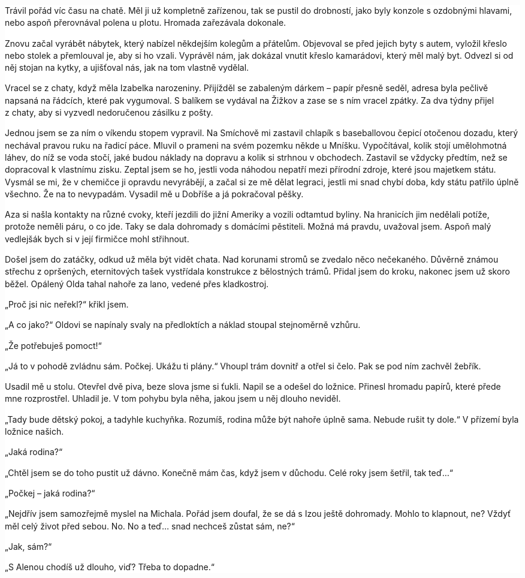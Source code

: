 Trávil pořád víc času na chatě. Měl ji už kompletně zařízenou, tak se pustil do drobností, jako byly konzole s ozdobnými hlavami, nebo aspoň přerovnával polena u plotu. Hromada zařezávala dokonale.

Znovu začal vyrábět nábytek, který nabízel někdejším kolegům a přátelům. Objevoval se před jejich byty s autem, vyložil křeslo nebo stolek a přemlouval je, aby si ho vzali. Vyprávěl nám, jak dokázal vnutit křeslo kamarádovi, který měl malý byt. Odvezl si od něj stojan na kytky, a ujišťoval nás, jak na tom vlastně vydělal.

Vracel se z chaty, když měla Izabelka narozeniny. Přijížděl se zabaleným dárkem – papír přesně seděl, adresa byla pečlivě napsaná na řádcích, které pak vygumoval. S balíkem se vydával na Žižkov a zase se s ním vracel zpátky. Za dva týdny přijel z chaty, aby si vyzvedl nedoručenou zásilku z pošty.

Jednou jsem se za ním o víkendu stopem vypravil. Na Smíchově mi zastavil chlapík s baseballovou čepicí otočenou dozadu, který nechával pravou ruku na řadicí páce. Mluvil o prameni na svém pozemku někde u Mníšku. Vypočítával, kolik stojí umělohmotná láhev, do níž se voda stočí, jaké budou náklady na dopravu a kolik si strhnou v obchodech. Zastavil se vždycky předtím, než se dopracoval k vlastnímu zisku. Zeptal jsem se ho, jestli voda náhodou nepatří mezi přírodní zdroje, které jsou majetkem státu. Vysmál se mi, že v chemičce ji opravdu nevyrábějí, a začal si ze mě dělat legraci, jestli mi snad chybí doba, kdy státu patřilo úplně všechno. Že na to nevypadám. Vysadil mě u Dobříše a já pokračoval pěšky.

Aza si našla kontakty na různé cvoky, kteří jezdili do jižní Ameriky a vozili odtamtud byliny. Na hranicích jim nedělali potíže, protože neměli páru, o co jde. Taky se dala dohromady s domácími pěstiteli. Možná má pravdu, uvažoval jsem. Aspoň malý vedlejšák bych si v její firmičce mohl střihnout.

Došel jsem do zatáčky, odkud už měla být vidět chata. Nad korunami stromů se zvedalo něco nečekaného. Důvěrně známou střechu z opršených, eternitových tašek vystřídala konstrukce z bělostných trámů. Přidal jsem do kroku, nakonec jsem už skoro běžel. Opálený Olda tahal nahoře za lano, vedené přes kladkostroj.

„Proč jsi nic neřekl?“ křikl jsem.

„A co jako?“ Oldovi se napínaly svaly na předloktích a náklad stoupal stejnoměrně vzhůru.

„Že potřebuješ pomoct!“

„Já to v pohodě zvládnu sám. Počkej. Ukážu ti plány.“ Vhoupl trám dovnitř a otřel si čelo. Pak se pod ním zachvěl žebřík.

Usadil mě u stolu. Otevřel dvě piva, beze slova jsme si ťukli. Napil se a odešel do ložnice. Přinesl hromadu papírů, které přede mne rozprostřel. Uhladil je. V tom pohybu byla něha, jakou jsem u něj dlouho neviděl.

„Tady bude dětský pokoj, a tadyhle kuchyňka. Rozumíš, rodina může být nahoře úplně sama. Nebude rušit ty dole.“ V přízemí byla ložnice našich.

„Jaká rodina?“

„Chtěl jsem se do toho pustit už dávno. Konečně mám čas, když jsem v důchodu. Celé roky jsem šetřil, tak teď…“

„Počkej – jaká rodina?“

„Nejdřív jsem samozřejmě myslel na Michala. Pořád jsem doufal, že se dá s Izou ještě dohromady. Mohlo to klapnout, ne? Vždyť měl celý život před sebou. No. No a teď… snad nechceš zůstat sám, ne?“

„Jak, sám?“

„S Alenou chodíš už dlouho, viď? Třeba to dopadne.“

